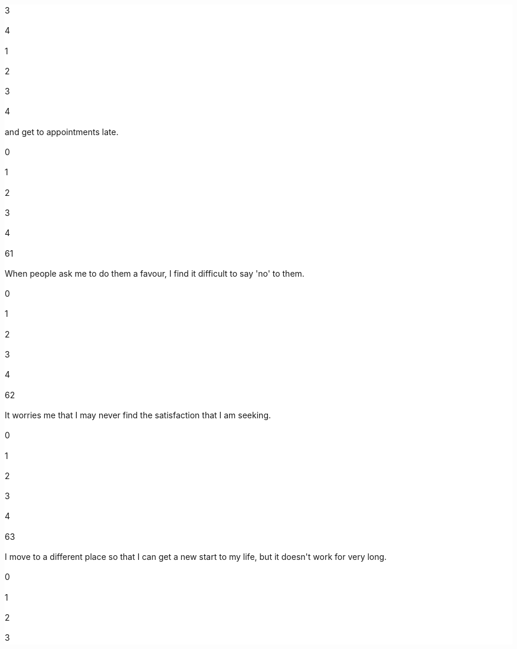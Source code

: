 3

4

1

2

3

4

and get to appointments late.

0

1

2

3

4

61

When people ask me to do them a favour, I find it difficult to say 'no'
to them.

0

1

2

3

4

62

It worries me that I may never find the satisfaction that I am seeking.

0

1

2

3

4

63

I move to a different place so that I can get a new start to my life,
but it doesn't work for very long.

0

1

2

3
